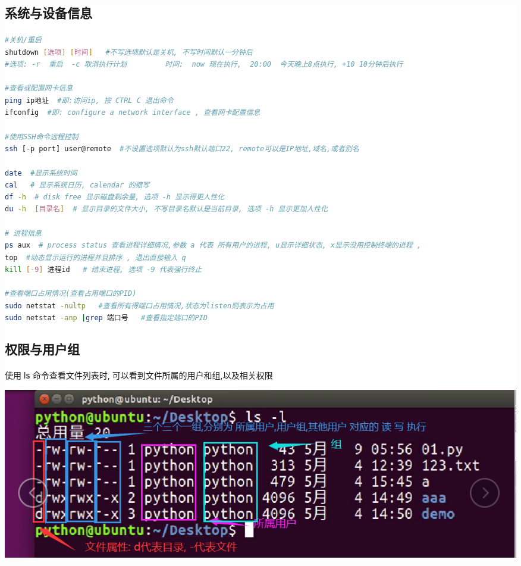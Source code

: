 

## 系统与设备信息

```sh
#关机/重启
shutdown [选项] [时间]   #不写选项默认是关机, 不写时间默认一分钟后
#选项: -r  重启  -c 取消执行计划         时间:  now 现在执行,  20:00  今天晚上8点执行, +10 10分钟后执行

#查看或配置网卡信息
ping ip地址  #即:访问ip, 按 CTRL C 退出命令
ifconfig  #即: configure a network interface , 查看网卡配置信息

#使用SSH命令远程控制
ssh [-p port] user@remote  #不设置选项默认为ssh默认端口22, remote可以是IP地址,域名,或者别名

date  #显示系统时间
cal   # 显示系统日历, calendar 的缩写
df -h  # disk free 显示磁盘剩余量, 选项 -h 显示得更人性化 
du -h  [目录名]  # 显示目录的文件大小, 不写目录名默认是当前目录, 选项 -h 显示更加人性化

# 进程信息
ps aux  # process status 查看进程详细情况,参数 a 代表 所有用户的进程, u显示详细状态, x显示没用控制终端的进程 ,
top  #动态显示运行的进程并且排序 , 退出直接输入 q 
kill [-9] 进程id   # 结束进程, 选项 -9 代表强行终止

#查看端口占用情况(查看占用端口的PID)
sudo netstat -nultp   #查看所有得端口占用情况,状态为listen则表示为占用
sudo netstat -anp |grep 端口号   #查看指定端口的PID
```





## 权限与用户组

使用 ls 命令查看文件列表时, 可以看到文件所属的用户和组,以及相关权限

![image-20220202193549623](Linux%E5%B8%B8%E7%94%A8%E5%91%BD%E4%BB%A4/image-20220202193549623.png)
